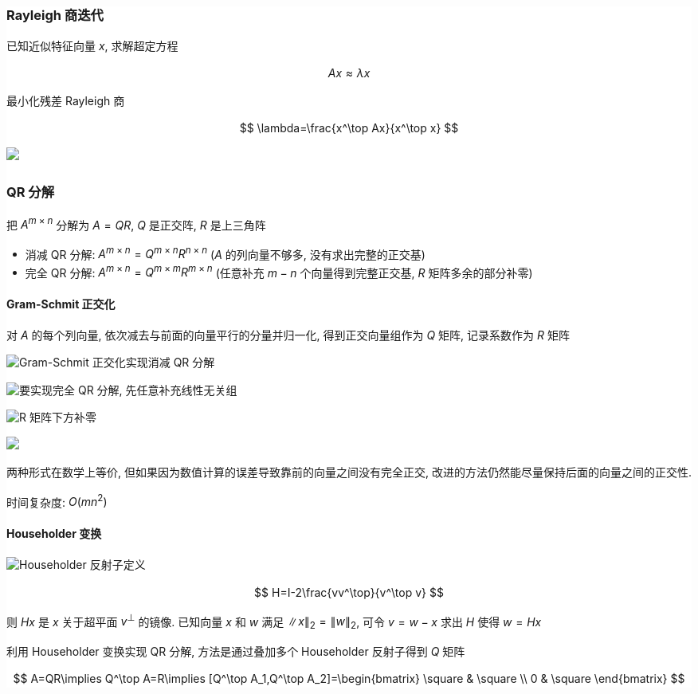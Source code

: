 ### Rayleigh 商迭代

已知近似特征向量 $x$, 求解超定方程

$$
Ax\approx\lambda x
$$

最小化残差 Rayleigh 商

$$
\lambda=\frac{x^\top Ax}{x^\top x}
$$

![](https://cdn.duanyll.com/img/20230617233820.png)

### QR 分解

把 $A^{m\times n}$ 分解为 $A=QR$, $Q$ 是正交阵, $R$ 是上三角阵

- 消减 QR 分解: $A^{m\times n}=Q^{m\times n}R^{n\times n}$ ($A$ 的列向量不够多, 没有求出完整的正交基)
- 完全 QR 分解: $A^{m\times n}=Q^{m\times m}R^{m\times n}$ (任意补充 $m-n$ 个向量得到完整正交基, $R$ 矩阵多余的部分补零)

#### Gram-Schmit 正交化

对 $A$ 的每个列向量, 依次减去与前面的向量平行的分量并归一化, 得到正交向量组作为 $Q$ 矩阵, 记录系数作为 $R$ 矩阵

![Gram-Schmit 正交化实现消减 QR 分解](https://cdn.duanyll.com/img/20230618110346.png)

![要实现完全 QR 分解, 先任意补充线性无关组](https://cdn.duanyll.com/img/20230618110611.png)

![R 矩阵下方补零](https://cdn.duanyll.com/img/20230618110711.png)

![](https://cdn.duanyll.com/img/20230618112219.png)

两种形式在数学上等价, 但如果因为数值计算的误差导致靠前的向量之间没有完全正交, 改进的方法仍然能尽量保持后面的向量之间的正交性.

时间复杂度: $O(mn^2)$

#### Householder 变换

![Householder 反射子定义](https://cdn.duanyll.com/img/20230618112711.png)

$$
H=I-2\frac{vv^\top}{v^\top v}
$$

则 $Hx$ 是 $x$ 关于超平面 $v^\perp$ 的镜像. 已知向量 $x$ 和 $w$ 满足 $\|x\|_2=\|w\|_2$, 可令 $v=w-x$ 求出 $H$ 使得 $w=Hx$

利用 Householder 变换实现 QR 分解, 方法是通过叠加多个 Householder 反射子得到 $Q$ 矩阵

$$
A=QR\implies Q^\top A=R\implies [Q^\top A_1,Q^\top A_2]=\begin{bmatrix}
  \square & \square \\
  0 & \square
\end{bmatrix}
$$
